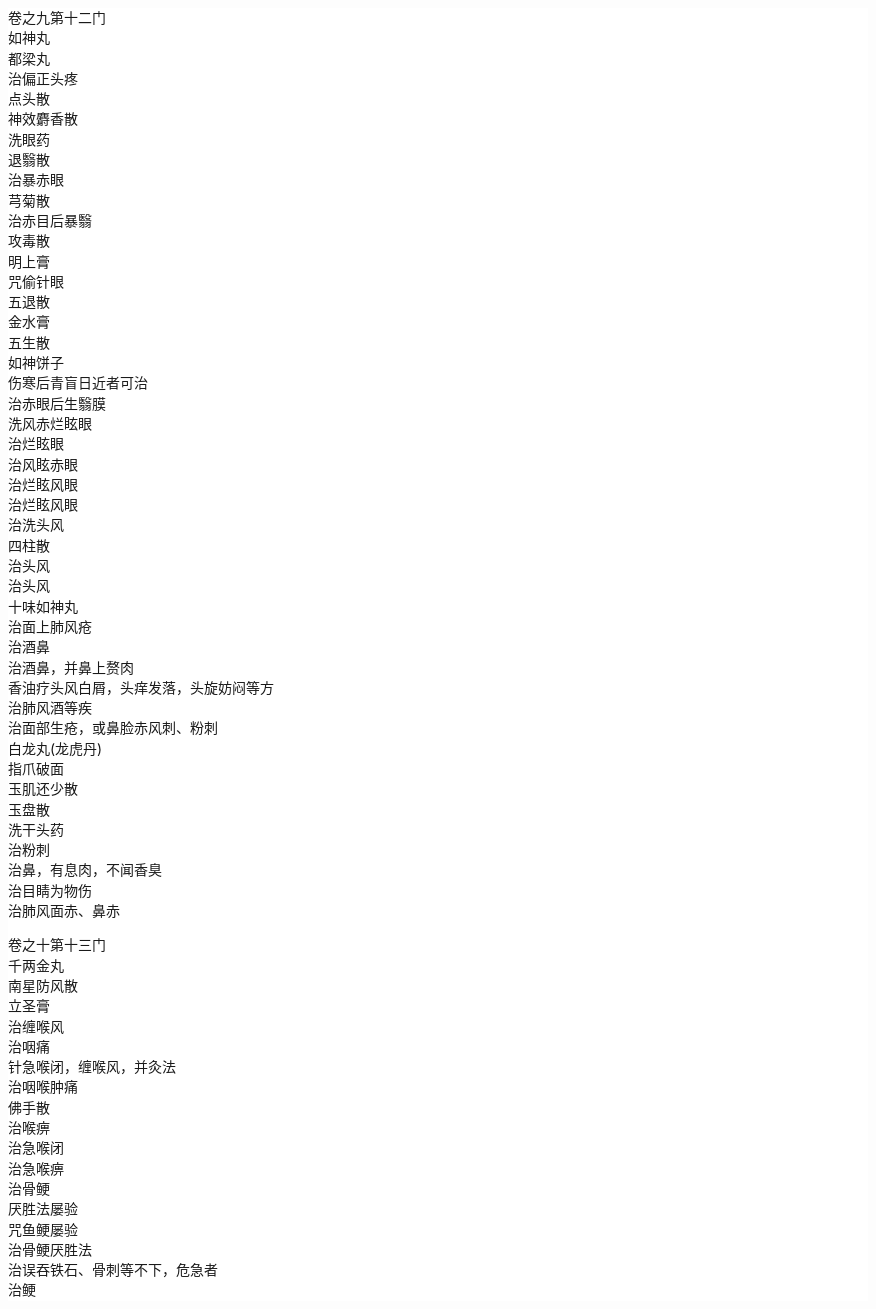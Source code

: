 卷之九第十二门  
如神丸  
都梁丸  
治偏正头疼  
点头散  
神效麝香散  
洗眼药  
退翳散  
治暴赤眼  
芎菊散  
治赤目后暴翳  
攻毒散  
明上膏  
咒偷针眼  
五退散  
金水膏  
五生散  
如神饼子  
伤寒后青盲日近者可治  
治赤眼后生翳膜  
洗风赤烂眩眼  
治烂眩眼  
治风眩赤眼  
治烂眩风眼  
治烂眩风眼  
治洗头风  
四柱散  
治头风  
治头风  
十味如神丸  
治面上肺风疮  
治酒鼻  
治酒鼻，并鼻上赘肉  
香油疗头风白屑，头痒发落，头旋妨闷等方  
治肺风酒等疾  
治面部生疮，或鼻脸赤风刺、粉刺  
白龙丸(龙虎丹)  
指爪破面  
玉肌还少散  
玉盘散  
洗干头药  
治粉刺  
治鼻，有息肉，不闻香臭  
治目睛为物伤  
治肺风面赤、鼻赤  

卷之十第十三门  
千两金丸  
南星防风散  
立圣膏  
治缠喉风  
治咽痛  
针急喉闭，缠喉风，并灸法  
治咽喉肿痛  
佛手散  
治喉痹  
治急喉闭  
治急喉痹  
治骨鲠  
厌胜法屡验  
咒鱼鲠屡验  
治骨鲠厌胜法  
治误吞铁石、骨刺等不下，危急者  
治鲠  